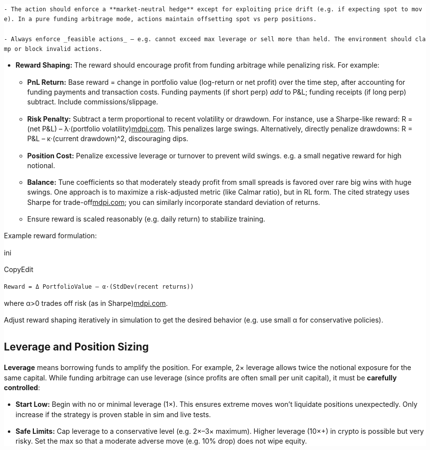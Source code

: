     - The action should enforce a **market-neutral hedge** except for exploiting price drift (e.g. if expecting spot to move). In a pure funding arbitrage mode, actions maintain offsetting spot vs perp positions.
        
    - Always enforce _feasible actions_ – e.g. cannot exceed max leverage or sell more than held. The environment should clamp or block invalid actions.
        
- **Reward Shaping:** The reward should encourage profit from funding arbitrage while penalizing risk. For example:
    
    - **PnL Return:** Base reward = change in portfolio value (log-return or net profit) over the time step, after accounting for funding payments and transaction costs. Funding payments (if short perp) _add_ to P&L; funding receipts (if long perp) subtract. Include commissions/slippage.
        
    - **Risk Penalty:** Subtract a term proportional to recent volatility or drawdown. For instance, use a Sharpe-like reward: R = (net P&L) – λ·(portfolio volatility)​[mdpi.com](https://www.mdpi.com/2079-9292/11/9/1506#:~:text=Each%20deal%20entails%20transaction%20charges%2C,1%20%2C%20112%2C15). This penalizes large swings. Alternatively, directly penalize drawdowns: R = P&L – κ·(current drawdown)^2, discouraging dips.
        
    - **Position Cost:** Penalize excessive leverage or turnover to prevent wild swings. e.g. a small negative reward for high notional.
        
    - **Balance:** Tune coefficients so that moderately steady profit from small spreads is favored over rare big wins with huge swings. One approach is to maximize a risk-adjusted metric (like Calmar ratio), but in RL form. The cited strategy uses Sharpe for trade-off​[mdpi.com](https://www.mdpi.com/2079-9292/11/9/1506#:~:text=Each%20deal%20entails%20transaction%20charges%2C,1%20%2C%20112%2C15); you can similarly incorporate standard deviation of returns.
        
    - Ensure reward is scaled reasonably (e.g. daily return) to stabilize training.
        

Example reward formulation:

ini

CopyEdit

`Reward = Δ PortfolioValue – α·(StdDev(recent returns))` 

where α>0 trades off risk (as in Sharpe)​[mdpi.com](https://www.mdpi.com/2079-9292/11/9/1506#:~:text=Each%20deal%20entails%20transaction%20charges%2C,1%20%2C%20112%2C15).

Adjust reward shaping iteratively in simulation to get the desired behavior (e.g. use small α for conservative policies).

## Leverage and Position Sizing

**Leverage** means borrowing funds to amplify the position. For example, 2× leverage allows twice the notional exposure for the same capital. While funding arbitrage can use leverage (since profits are often small per unit capital), it must be **carefully controlled**:

- **Start Low:** Begin with no or minimal leverage (1×). This ensures extreme moves won’t liquidate positions unexpectedly. Only increase if the strategy is proven stable in sim and live tests.
    
- **Safe Limits:** Cap leverage to a conservative level (e.g. 2×–3× maximum). Higher leverage (10×+) in crypto is possible but very risky. Set the max so that a moderate adverse move (e.g. 10% drop) does not wipe equity.
    